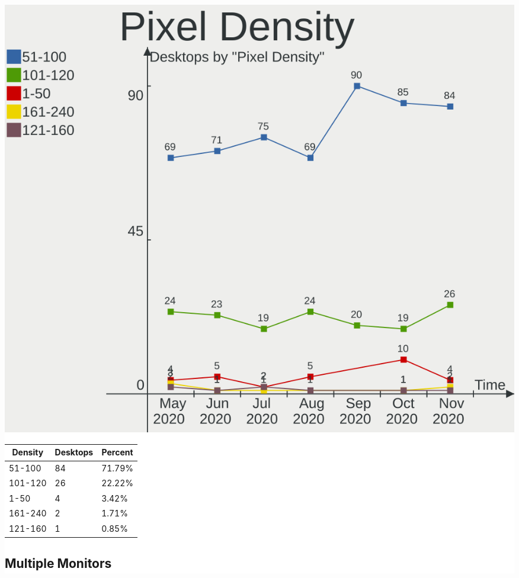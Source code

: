 ![Pixel Density](./images/line_chart/mon_density.svg)

| Density | Desktops | Percent |
|---------|----------|---------|
| 51-100  | 84       | 71.79%  |
| 101-120 | 26       | 22.22%  |
| 1-50    | 4        | 3.42%   |
| 161-240 | 2        | 1.71%   |
| 121-160 | 1        | 0.85%   |

Multiple Monitors
-----------------
